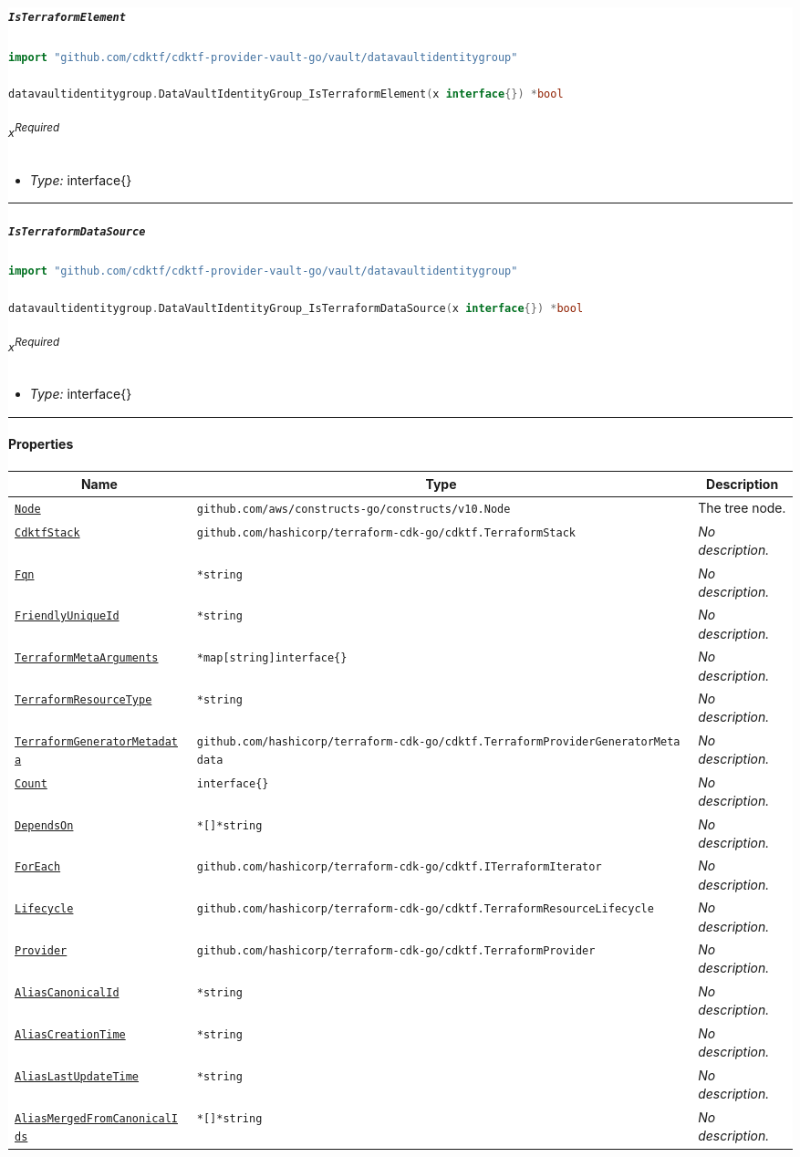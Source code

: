 ##### `IsTerraformElement` <a name="IsTerraformElement" id="@cdktf/provider-vault.dataVaultIdentityGroup.DataVaultIdentityGroup.isTerraformElement"></a>

```go
import "github.com/cdktf/cdktf-provider-vault-go/vault/datavaultidentitygroup"

datavaultidentitygroup.DataVaultIdentityGroup_IsTerraformElement(x interface{}) *bool
```

###### `x`<sup>Required</sup> <a name="x" id="@cdktf/provider-vault.dataVaultIdentityGroup.DataVaultIdentityGroup.isTerraformElement.parameter.x"></a>

- *Type:* interface{}

---

##### `IsTerraformDataSource` <a name="IsTerraformDataSource" id="@cdktf/provider-vault.dataVaultIdentityGroup.DataVaultIdentityGroup.isTerraformDataSource"></a>

```go
import "github.com/cdktf/cdktf-provider-vault-go/vault/datavaultidentitygroup"

datavaultidentitygroup.DataVaultIdentityGroup_IsTerraformDataSource(x interface{}) *bool
```

###### `x`<sup>Required</sup> <a name="x" id="@cdktf/provider-vault.dataVaultIdentityGroup.DataVaultIdentityGroup.isTerraformDataSource.parameter.x"></a>

- *Type:* interface{}

---

#### Properties <a name="Properties" id="Properties"></a>

| **Name** | **Type** | **Description** |
| --- | --- | --- |
| <code><a href="#@cdktf/provider-vault.dataVaultIdentityGroup.DataVaultIdentityGroup.property.node">Node</a></code> | <code>github.com/aws/constructs-go/constructs/v10.Node</code> | The tree node. |
| <code><a href="#@cdktf/provider-vault.dataVaultIdentityGroup.DataVaultIdentityGroup.property.cdktfStack">CdktfStack</a></code> | <code>github.com/hashicorp/terraform-cdk-go/cdktf.TerraformStack</code> | *No description.* |
| <code><a href="#@cdktf/provider-vault.dataVaultIdentityGroup.DataVaultIdentityGroup.property.fqn">Fqn</a></code> | <code>*string</code> | *No description.* |
| <code><a href="#@cdktf/provider-vault.dataVaultIdentityGroup.DataVaultIdentityGroup.property.friendlyUniqueId">FriendlyUniqueId</a></code> | <code>*string</code> | *No description.* |
| <code><a href="#@cdktf/provider-vault.dataVaultIdentityGroup.DataVaultIdentityGroup.property.terraformMetaArguments">TerraformMetaArguments</a></code> | <code>*map[string]interface{}</code> | *No description.* |
| <code><a href="#@cdktf/provider-vault.dataVaultIdentityGroup.DataVaultIdentityGroup.property.terraformResourceType">TerraformResourceType</a></code> | <code>*string</code> | *No description.* |
| <code><a href="#@cdktf/provider-vault.dataVaultIdentityGroup.DataVaultIdentityGroup.property.terraformGeneratorMetadata">TerraformGeneratorMetadata</a></code> | <code>github.com/hashicorp/terraform-cdk-go/cdktf.TerraformProviderGeneratorMetadata</code> | *No description.* |
| <code><a href="#@cdktf/provider-vault.dataVaultIdentityGroup.DataVaultIdentityGroup.property.count">Count</a></code> | <code>interface{}</code> | *No description.* |
| <code><a href="#@cdktf/provider-vault.dataVaultIdentityGroup.DataVaultIdentityGroup.property.dependsOn">DependsOn</a></code> | <code>*[]*string</code> | *No description.* |
| <code><a href="#@cdktf/provider-vault.dataVaultIdentityGroup.DataVaultIdentityGroup.property.forEach">ForEach</a></code> | <code>github.com/hashicorp/terraform-cdk-go/cdktf.ITerraformIterator</code> | *No description.* |
| <code><a href="#@cdktf/provider-vault.dataVaultIdentityGroup.DataVaultIdentityGroup.property.lifecycle">Lifecycle</a></code> | <code>github.com/hashicorp/terraform-cdk-go/cdktf.TerraformResourceLifecycle</code> | *No description.* |
| <code><a href="#@cdktf/provider-vault.dataVaultIdentityGroup.DataVaultIdentityGroup.property.provider">Provider</a></code> | <code>github.com/hashicorp/terraform-cdk-go/cdktf.TerraformProvider</code> | *No description.* |
| <code><a href="#@cdktf/provider-vault.dataVaultIdentityGroup.DataVaultIdentityGroup.property.aliasCanonicalId">AliasCanonicalId</a></code> | <code>*string</code> | *No description.* |
| <code><a href="#@cdktf/provider-vault.dataVaultIdentityGroup.DataVaultIdentityGroup.property.aliasCreationTime">AliasCreationTime</a></code> | <code>*string</code> | *No description.* |
| <code><a href="#@cdktf/provider-vault.dataVaultIdentityGroup.DataVaultIdentityGroup.property.aliasLastUpdateTime">AliasLastUpdateTime</a></code> | <code>*string</code> | *No description.* |
| <code><a href="#@cdktf/provider-vault.dataVaultIdentityGroup.DataVaultIdentityGroup.property.aliasMergedFromCanonicalIds">AliasMergedFromCanonicalIds</a></code> | <code>*[]*string</code> | *No description.* |